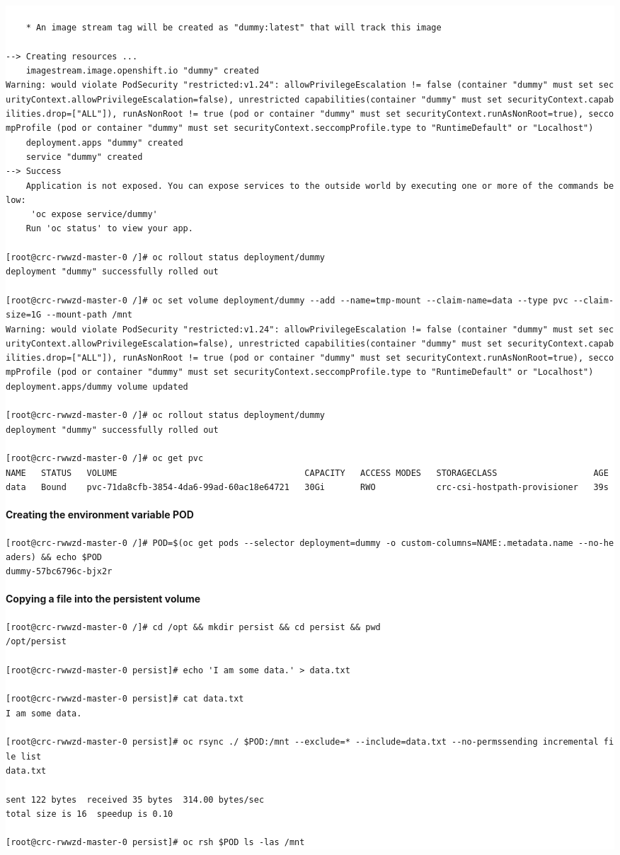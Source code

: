 ```

    * An image stream tag will be created as "dummy:latest" that will track this image

--> Creating resources ...
    imagestream.image.openshift.io "dummy" created
Warning: would violate PodSecurity "restricted:v1.24": allowPrivilegeEscalation != false (container "dummy" must set securityContext.allowPrivilegeEscalation=false), unrestricted capabilities(container "dummy" must set securityContext.capabilities.drop=["ALL"]), runAsNonRoot != true (pod or container "dummy" must set securityContext.runAsNonRoot=true), seccompProfile (pod or container "dummy" must set securityContext.seccompProfile.type to "RuntimeDefault" or "Localhost")
    deployment.apps "dummy" created
    service "dummy" created
--> Success
    Application is not exposed. You can expose services to the outside world by executing one or more of the commands below:
     'oc expose service/dummy'
    Run 'oc status' to view your app.
	
[root@crc-rwwzd-master-0 /]# oc rollout status deployment/dummy
deployment "dummy" successfully rolled out

[root@crc-rwwzd-master-0 /]# oc set volume deployment/dummy --add --name=tmp-mount --claim-name=data --type pvc --claim-size=1G --mount-path /mnt
Warning: would violate PodSecurity "restricted:v1.24": allowPrivilegeEscalation != false (container "dummy" must set securityContext.allowPrivilegeEscalation=false), unrestricted capabilities(container "dummy" must set securityContext.capabilities.drop=["ALL"]), runAsNonRoot != true (pod or container "dummy" must set securityContext.runAsNonRoot=true), seccompProfile (pod or container "dummy" must set securityContext.seccompProfile.type to "RuntimeDefault" or "Localhost")
deployment.apps/dummy volume updated

[root@crc-rwwzd-master-0 /]# oc rollout status deployment/dummy
deployment "dummy" successfully rolled out

[root@crc-rwwzd-master-0 /]# oc get pvc
NAME   STATUS   VOLUME                                     CAPACITY   ACCESS MODES   STORAGECLASS                   AGE
data   Bound    pvc-71da8cfb-3854-4da6-99ad-60ac18e64721   30Gi       RWO            crc-csi-hostpath-provisioner   39s
```
#### Creating the environment variable POD
```
[root@crc-rwwzd-master-0 /]# POD=$(oc get pods --selector deployment=dummy -o custom-columns=NAME:.metadata.name --no-headers) && echo $POD
dummy-57bc6796c-bjx2r
```
#### Copying a file into the persistent volume
```
[root@crc-rwwzd-master-0 /]# cd /opt && mkdir persist && cd persist && pwd
/opt/persist

[root@crc-rwwzd-master-0 persist]# echo 'I am some data.' > data.txt

[root@crc-rwwzd-master-0 persist]# cat data.txt
I am some data.

[root@crc-rwwzd-master-0 persist]# oc rsync ./ $POD:/mnt --exclude=* --include=data.txt --no-permssending incremental file list
data.txt

sent 122 bytes  received 35 bytes  314.00 bytes/sec
total size is 16  speedup is 0.10

[root@crc-rwwzd-master-0 persist]# oc rsh $POD ls -las /mnt
```